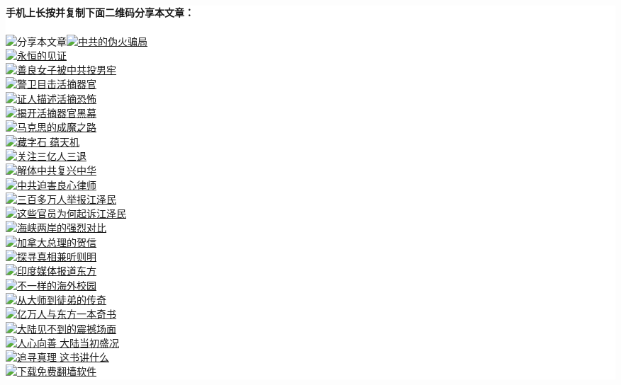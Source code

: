 <strong>手机上长按并复制下面二维码分享本文章：</strong><br><br><img src="https://quickchart.io/qr?size=256&text=https://github.com/1992513/djy/blob/master/gb/24/4/27/n14235319.md%231" title="分享本文章"></td><td VALIGN=TOP><a href="https://github.com/1992513/djy/blob/master/gb/16/1/21/n4622075.md?dfh#1" target="_blank"><img src="https://raw.githubusercontent.com/1992513/djy/master/gb/300/wei-f1.jpg" title="中共的伪火骗局"  alt="中共的伪火骗局"></a><br><a href="https://github.com/1992513/www/blob/master/README.md?dfh#9" target="_blank"><img src="https://raw.githubusercontent.com/1992513/djy/master/gb/300/yong-h.jpg" title="永恒的见证"  alt="永恒的见证"></a><br><a href="https://github.com/1992513/djy/blob/master/gb/13/9/29/n3974789.md?dfh#1" target="_blank"><img src="https://raw.githubusercontent.com/1992513/djy/master/gb/300/shang-lnz.jpg" title="善良女子被中共投男牢"  alt="善良女子被中共投男牢"></a><br><a href="https://github.com/1992513/djy/blob/master/gb/16/3/16/n4663449.md?dfh#1" target="_blank"><img src="https://raw.githubusercontent.com/1992513/djy/master/gb/300/huo-z3.jpg" title="警卫目击活摘器官"  alt="警卫目击活摘器官"></a><br><a href="https://github.com/1992513/djy/blob/master/gb/16/8/7/n8177641.md?dfh#1" target="_blank"><img src="https://raw.githubusercontent.com/1992513/djy/master/gb/300/huo-z4.jpg" title="证人描述活摘恐怖"  alt="证人描述活摘恐怖"></a><br><a href="https://github.com/1992513/djy/blob/master/gb/10/4/19/n2881569.md?dfh#1" target="_blank"><img src="https://raw.githubusercontent.com/1992513/djy/master/gb/300/huo-z1.jpg" title="揭开活摘器官黑幕"  alt="揭开活摘器官黑幕"></a><br><a href="https://github.com/1992513/djy/blob/master/gb/10/11/7/n3077476.md?dfh#1" target="_blank"><img src="https://raw.githubusercontent.com/1992513/djy/master/gb/300/ma-ks.jpg" title="马克思的成魔之路"  alt="马克思的成魔之路"></a><br><a href="https://github.com/1992513/djy/blob/master/gb/14/6/9/n4173977.md?dfh#1" target="_blank"><img src="https://raw.githubusercontent.com/1992513/djy/master/gb/300/chang-zs.jpg" title="藏字石 蕴天机"  alt="藏字石 蕴天机"></a><br><a href="https://github.com/1992513/djy/blob/master/gb/18/5/10/n10381511.md?dfh#1" target="_blank"><img src="https://raw.githubusercontent.com/1992513/djy/master/gb/300/st1.jpg" title="关注三亿人三退"  alt="关注三亿人三退"></a><br><a href="https://github.com/1992513/djy/blob/master/gb/18/3/21/n10237682.md?dfh#1" target="_blank"><img src="https://raw.githubusercontent.com/1992513/djy/master/gb/300/jie-t.jpg" title="解体中共复兴中华"  alt="解体中共复兴中华"></a><br><a href="https://github.com/1992513/djy/blob/master/gb/9/2/9/n2422991.md?dfh#1" target="_blank"><img src="https://raw.githubusercontent.com/1992513/djy/master/gb/300/gao-zs.jpg" title="中共迫害良心律师"  alt="中共迫害良心律师"></a><br><a href="https://github.com/1992513/djy/blob/master/gb/18/12/9/n10900044.md?dfh#1" target="_blank"><img src="https://raw.githubusercontent.com/1992513/djy/master/gb/300/sj1.jpg" title="三百多万人举报江泽民"  alt="三百多万人举报江泽民"></a><br><a href="https://github.com/1992513/djy/blob/master/gb/18/8/28/n10672014.md?dfh#1" target="_blank"><img src="https://raw.githubusercontent.com/1992513/djy/master/gb/300/sj2.jpg" title="这些官员为何起诉江泽民"  alt="这些官员为何起诉江泽民"></a><br><a href="https://github.com/1992513/djy/blob/master/gb/8/12/18/n2367165.md?dfh#1" target="_blank"><img src="https://raw.githubusercontent.com/1992513/djy/master/gb/300/liangan.jpg" title="海峡两岸的强烈对比"  alt="海峡两岸的强烈对比"></a><br><a href="https://github.com/1992513/djy/blob/master/gb/15/12/10/n4593139.md?dfh#1" target="_blank"><img src="https://raw.githubusercontent.com/1992513/djy/master/gb/300/jia-ndzl.jpg" title="加拿大总理的贺信"  alt="加拿大总理的贺信"></a><br><a href="https://github.com/1992513/djy/blob/master/gb/11/6/17/n3289382.md?dfh#1" target="_blank"><img src="https://raw.githubusercontent.com/1992513/djy/master/gb/300/xiao-wd.jpg" title="探寻真相兼听则明"  alt="探寻真相兼听则明"></a><br><a href="https://github.com/1992513/djy/blob/master/gb/18/10/27/n10812623.md?dfh#1" target="_blank"><img src="https://raw.githubusercontent.com/1992513/djy/master/gb/300/yindu.jpg" title="印度媒体报道东方"  alt="印度媒体报道东方"></a><br><a href="https://github.com/1992513/djy/blob/master/gb/18/6/9/n10469652.md?dfh#1" target="_blank"><img src="https://raw.githubusercontent.com/1992513/djy/master/gb/300/xie-j.jpg" title="不一样的海外校园"  alt="不一样的海外校园"></a><br><a href="https://github.com/1992513/djy/blob/master/gb/7/4/5/n1669415.md?dfh#1" target="_blank"><img src="https://raw.githubusercontent.com/1992513/djy/master/gb/300/li-up.jpg" title="从大师到徒弟的传奇"  alt="从大师到徒弟的传奇"></a><br><a href="https://github.com/1992513/djy/blob/master/gb/17/5/26/n9191512.md?dfh#1" target="_blank"><img src="https://raw.githubusercontent.com/1992513/djy/master/gb/300/zfl2.jpg" title="亿万人与东方一本奇书"  alt="亿万人与东方一本奇书"></a><br><a href="https://github.com/1992513/djy/blob/master/gb/13/11/27/n4020290.md?dfh#1" target="_blank"><img src="https://raw.githubusercontent.com/1992513/djy/master/gb/300/zhen-h.jpg" title="大陆见不到的震撼场面"  alt="大陆见不到的震撼场面"></a><br><a href="https://github.com/1992513/djy/blob/master/gb/15/7/17/n4482910.md?dfh#1" target="_blank"><img src="https://raw.githubusercontent.com/1992513/djy/master/gb/300/dalu-sk.jpg" title="人心向善 大陆当初盛况"  alt="人心向善 大陆当初盛况"></a><br><a href="https://github.com/1992513/djy/blob/master/gb/19/1/5/n10955468.md?dfh#1" target="_blank"><img src="https://raw.githubusercontent.com/1992513/djy/master/gb/300/zfl1.jpg" title="追寻真理 这书讲什么"  alt="追寻真理 这书讲什么"></a><br><a href="https://github.com/1992513/www/blob/master/README.md?dfh#1" target="_blank"><img src="https://raw.githubusercontent.com/1992513/djy/master/gb/300/fq1.jpg" title="下载免费翻墙软件"  alt="下载免费翻墙软件"></a><br></td></tr></table>

